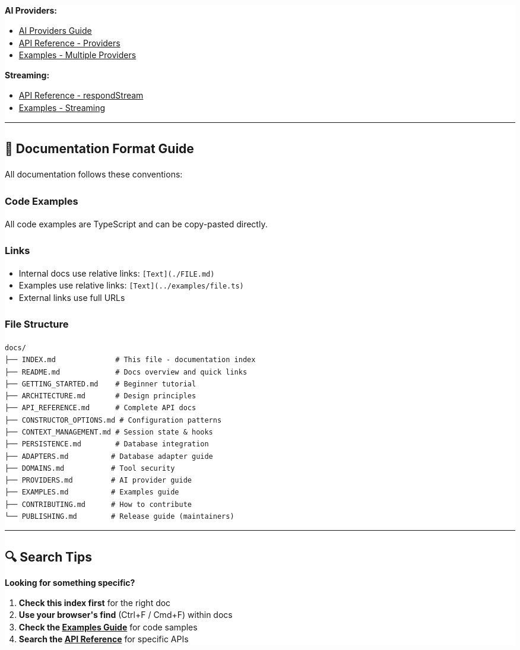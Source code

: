 **AI Providers:**
- [AI Providers Guide](./PROVIDERS.md)
- [API Reference - Providers](./API_REFERENCE.md#providers)
- [Examples - Multiple Providers](./EXAMPLES.md#-provider-examples)

**Streaming:**
- [API Reference - respondStream](./API_REFERENCE.md#respondstream)
- [Examples - Streaming](./EXAMPLES.md#-streaming-responses)

---

## 📖 Documentation Format Guide

All documentation follows these conventions:

### Code Examples
All code examples are TypeScript and can be copy-pasted directly.

### Links
- Internal docs use relative links: `[Text](./FILE.md)`
- Examples use relative links: `[Text](../examples/file.ts)`
- External links use full URLs

### File Structure
```
docs/
├── INDEX.md              # This file - documentation index
├── README.md             # Docs overview and quick links
├── GETTING_STARTED.md    # Beginner tutorial
├── ARCHITECTURE.md       # Design principles
├── API_REFERENCE.md      # Complete API docs
├── CONSTRUCTOR_OPTIONS.md # Configuration patterns
├── CONTEXT_MANAGEMENT.md # Session state & hooks
├── PERSISTENCE.md        # Database integration
├── ADAPTERS.md          # Database adapter guide
├── DOMAINS.md           # Tool security
├── PROVIDERS.md         # AI provider guide
├── EXAMPLES.md          # Examples guide
├── CONTRIBUTING.md      # How to contribute
└── PUBLISHING.md        # Release guide (maintainers)
```

---

## 🔍 Search Tips

**Looking for something specific?**

1. **Check this index first** for the right doc
2. **Use your browser's find** (Ctrl+F / Cmd+F) within docs
3. **Check the [Examples Guide](./EXAMPLES.md)** for code samples
4. **Search the [API Reference](./API_REFERENCE.md)** for specific APIs
